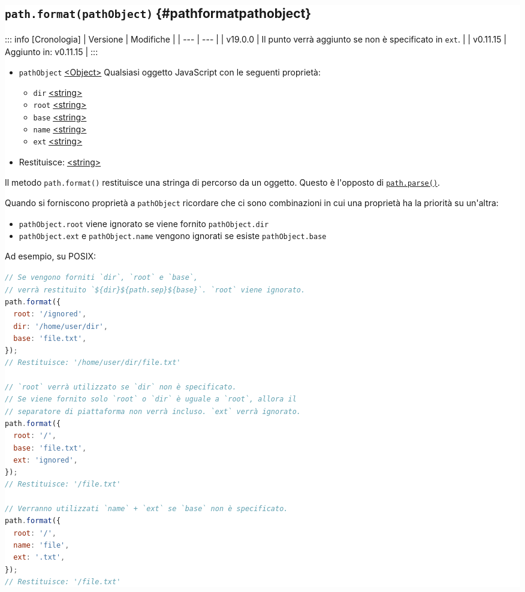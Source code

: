 
## `path.format(pathObject)` {#pathformatpathobject}

::: info [Cronologia]
| Versione | Modifiche |
| --- | --- |
| v19.0.0 | Il punto verrà aggiunto se non è specificato in `ext`. |
| v0.11.15 | Aggiunto in: v0.11.15 |
:::

- `pathObject` [\<Object\>](https://developer.mozilla.org/en-US/docs/Web/JavaScript/Reference/Global_Objects/Object) Qualsiasi oggetto JavaScript con le seguenti proprietà:
    - `dir` [\<string\>](https://developer.mozilla.org/en-US/docs/Web/JavaScript/Data_structures#String_type)
    - `root` [\<string\>](https://developer.mozilla.org/en-US/docs/Web/JavaScript/Data_structures#String_type)
    - `base` [\<string\>](https://developer.mozilla.org/en-US/docs/Web/JavaScript/Data_structures#String_type)
    - `name` [\<string\>](https://developer.mozilla.org/en-US/docs/Web/JavaScript/Data_structures#String_type)
    - `ext` [\<string\>](https://developer.mozilla.org/en-US/docs/Web/JavaScript/Data_structures#String_type)
  
 
- Restituisce: [\<string\>](https://developer.mozilla.org/en-US/docs/Web/JavaScript/Data_structures#String_type)

Il metodo `path.format()` restituisce una stringa di percorso da un oggetto. Questo è l'opposto di [`path.parse()`](/it/nodejs/api/path#pathparsepath).

Quando si forniscono proprietà a `pathObject` ricordare che ci sono combinazioni in cui una proprietà ha la priorità su un'altra:

- `pathObject.root` viene ignorato se viene fornito `pathObject.dir`
- `pathObject.ext` e `pathObject.name` vengono ignorati se esiste `pathObject.base`

Ad esempio, su POSIX:

```js [ESM]
// Se vengono forniti `dir`, `root` e `base`,
// verrà restituito `${dir}${path.sep}${base}`. `root` viene ignorato.
path.format({
  root: '/ignored',
  dir: '/home/user/dir',
  base: 'file.txt',
});
// Restituisce: '/home/user/dir/file.txt'

// `root` verrà utilizzato se `dir` non è specificato.
// Se viene fornito solo `root` o `dir` è uguale a `root`, allora il
// separatore di piattaforma non verrà incluso. `ext` verrà ignorato.
path.format({
  root: '/',
  base: 'file.txt',
  ext: 'ignored',
});
// Restituisce: '/file.txt'

// Verranno utilizzati `name` + `ext` se `base` non è specificato.
path.format({
  root: '/',
  name: 'file',
  ext: '.txt',
});
// Restituisce: '/file.txt'

```